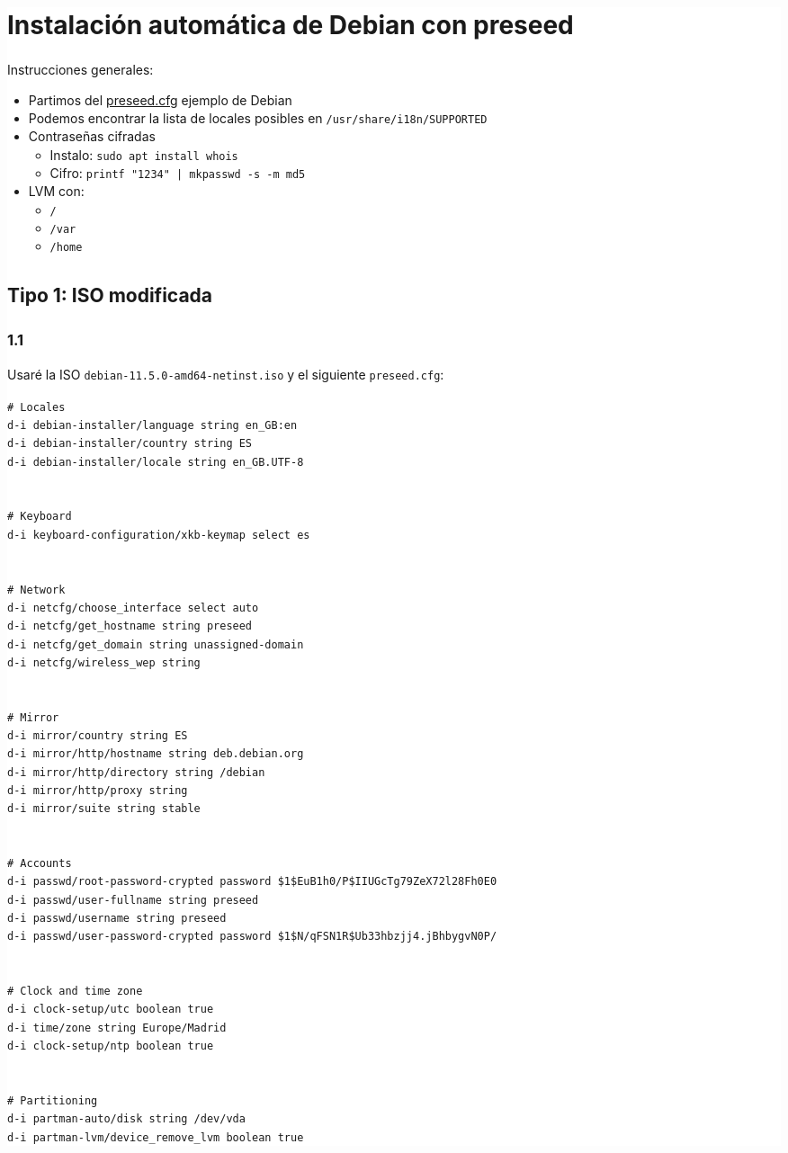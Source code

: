 # Instalación automática de Debian con preseed

Instrucciones generales:

- Partimos del [preseed.cfg](https://www.debian.org/releases/stable/example-preseed.txt) ejemplo de Debian
- Podemos encontrar la lista de locales posibles en `/usr/share/i18n/SUPPORTED`
- Contraseñas cifradas
  - Instalo: `sudo apt install whois`
  - Cifro: `printf "1234" | mkpasswd -s -m md5`
- LVM con:
  - `/`
  - `/var`
  - `/home`

## Tipo 1: ISO modificada

### 1.1

Usaré la ISO `debian-11.5.0-amd64-netinst.iso` y el siguiente `preseed.cfg`:

```shell
# Locales
d-i debian-installer/language string en_GB:en
d-i debian-installer/country string ES
d-i debian-installer/locale string en_GB.UTF-8


# Keyboard
d-i keyboard-configuration/xkb-keymap select es


# Network
d-i netcfg/choose_interface select auto
d-i netcfg/get_hostname string preseed
d-i netcfg/get_domain string unassigned-domain
d-i netcfg/wireless_wep string


# Mirror
d-i mirror/country string ES
d-i mirror/http/hostname string deb.debian.org
d-i mirror/http/directory string /debian
d-i mirror/http/proxy string
d-i mirror/suite string stable


# Accounts
d-i passwd/root-password-crypted password $1$EuB1h0/P$IIUGcTg79ZeX72l28Fh0E0
d-i passwd/user-fullname string preseed
d-i passwd/username string preseed
d-i passwd/user-password-crypted password $1$N/qFSN1R$Ub33hbzjj4.jBhbygvN0P/


# Clock and time zone
d-i clock-setup/utc boolean true
d-i time/zone string Europe/Madrid
d-i clock-setup/ntp boolean true


# Partitioning
d-i partman-auto/disk string /dev/vda
d-i partman-lvm/device_remove_lvm boolean true
```